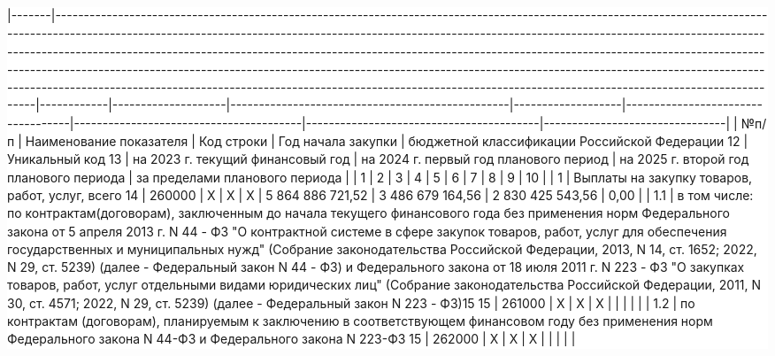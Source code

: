 |-------|--------------------------------------------------------------------------------------------------------------------------------------------------------------------------------------------------------------------------------------------------------------------------------------------------------------------------------------------------------------------------------------------------------------------------------------------------------------------------------------------------------------------------------------------------------------------------------------------------------------------------------------------------------------------------------------|------------|--------------------|-------------------------------------------------|-------------------|-----------------------------------|----------------------------------------|-----------------------------------------|--------------------------------|
| №п/п  | Наименование показателя                                                                                                                                                                                                                                                                                                                                                                                                                                                                                                                                                                                                                                                              | Код строки | Год начала закупки | бюджетной классификации Российской Федерации 12 | Уникальный код 13 | на 2023 г. текущий финансовый год | на 2024 г. первый год планового период | на 2025 г. второй год планового периода | за пределами планового периода |
| 1     | 2                                                                                                                                                                                                                                                                                                                                                                                                                                                                                                                                                                                                                                                                                    | 3          | 4                  | 5                                               | 6                 | 7                                 | 8                                      | 9                                       | 10                             |
| 1     | Выплаты на закупку товаров, работ, услуг, всего 14                                                                                                                                                                                                                                                                                                                                                                                                                                                                                                                                                                                                                                   | 260000     | X                  | X                                               | X                 | 5 864 886 721,52                  | 3 486 679 164,56                       | 2 830 425 543,56                        | 0,00                           |
| 1.1   | в том числе: по контрактам(договорам), заключенным до начала текущего финансового года без применения норм Федерального закона от 5 апреля 2013 г. N 44 - ФЗ "О контрактной системе в сфере закупок товаров, работ, услуг для обеспечения государственных и муниципальных нужд" (Собрание законодательства Российской Федерации, 2013, N 14, ст. 1652; 2022, N 29, ст. 5239) (далее - Федеральный закон N 44 - ФЗ) и Федерального закона от 18 июля 2011 г. N 223 - ФЗ "О закупках товаров, работ, услуг отдельными видами юридических лиц" (Собрание законодательства Российской Федерации, 2011, N 30, ст. 4571; 2022, N 29, ст. 5239) (далее - Федеральный закон N 223 - ФЗ)15 15 | 261000     | X                  | X                                               | X                 |                                   |                                        |                                         |                                |
| 1.2   | по контрактам (договорам), планируемым к заключению в соответствующем финансовом году без применения норм Федерального закона N 44-ФЗ и Федерального закона N 223-ФЗ 15                                                                                                                                                                                                                                                                                                                                                                                                                                                                                                              | 262000     | X                  | X                                               | X                 |                                   |                                        |                                         |                                |